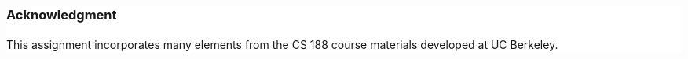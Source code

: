 ### Acknowledgment
This assignment incorporates many elements from the CS 188 course materials developed at UC Berkeley.
